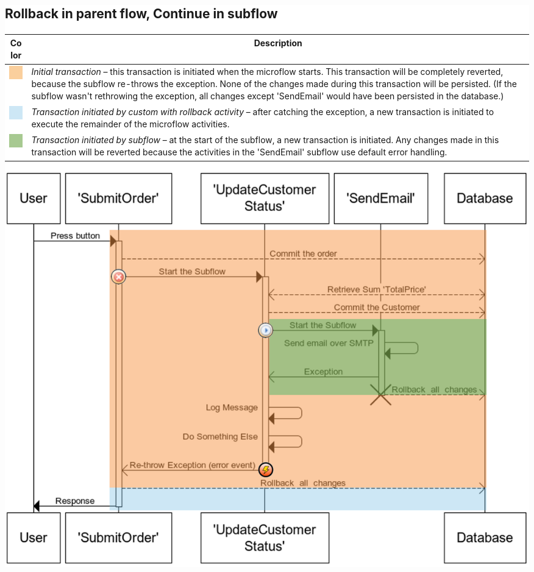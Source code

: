 ## Rollback in parent flow, Continue in subflow

| Color | Description |
| --- | --- |
![](attachments/13566084/orange.png) | _Initial transaction_ – this transaction is initiated when the microflow starts. This transaction will be completely reverted, because the subflow re-throws the exception. None of the changes made during this transaction will be persisted. (If the subflow wasn't rethrowing the exception, all changes except 'SendEmail' would have been persisted in the database.)
![](attachments/13566084/blue.png)   | _Transaction initiated by custom with rollback activity_ – after catching the exception, a new transaction is initiated to execute the remainder of the microflow activities.
![](attachments/13566084/green.png)  | _Transaction initiated by subflow_ – at the start of the subflow, a new transaction is initiated. Any changes made in this transaction will be reverted because the activities in the 'SendEmail' subflow use default error handling.

![](attachments/13566084/14385364.png)

